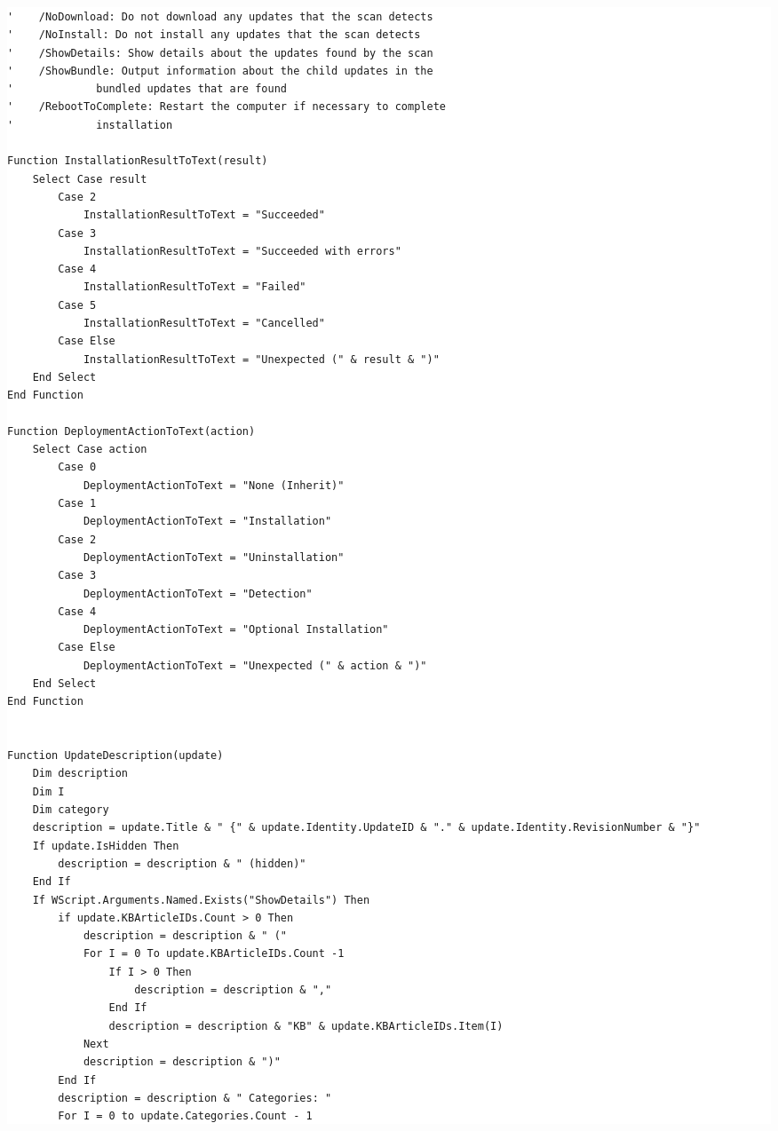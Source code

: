 ```VB
'    /NoDownload: Do not download any updates that the scan detects
'    /NoInstall: Do not install any updates that the scan detects
'    /ShowDetails: Show details about the updates found by the scan
'    /ShowBundle: Output information about the child updates in the 
'             bundled updates that are found
'    /RebootToComplete: Restart the computer if necessary to complete
'             installation

Function InstallationResultToText(result)
    Select Case result
        Case 2
            InstallationResultToText = "Succeeded"
        Case 3
            InstallationResultToText = "Succeeded with errors"
        Case 4
            InstallationResultToText = "Failed"
        Case 5
            InstallationResultToText = "Cancelled"
        Case Else
            InstallationResultToText = "Unexpected (" & result & ")"
    End Select
End Function

Function DeploymentActionToText(action)
    Select Case action
        Case 0
            DeploymentActionToText = "None (Inherit)"
        Case 1
            DeploymentActionToText = "Installation"
        Case 2
            DeploymentActionToText = "Uninstallation"
        Case 3
            DeploymentActionToText = "Detection"
        Case 4
            DeploymentActionToText = "Optional Installation"
        Case Else
            DeploymentActionToText = "Unexpected (" & action & ")"
    End Select
End Function


Function UpdateDescription(update)
    Dim description
    Dim I
    Dim category
    description = update.Title & " {" & update.Identity.UpdateID & "." & update.Identity.RevisionNumber & "}"
    If update.IsHidden Then
        description = description & " (hidden)"
    End If
    If WScript.Arguments.Named.Exists("ShowDetails") Then
        if update.KBArticleIDs.Count > 0 Then
            description = description & " ("
            For I = 0 To update.KBArticleIDs.Count -1
                If I > 0 Then
                    description = description & ","
                End If
                description = description & "KB" & update.KBArticleIDs.Item(I)
            Next
            description = description & ")"
        End If
        description = description & " Categories: "
        For I = 0 to update.Categories.Count - 1
```